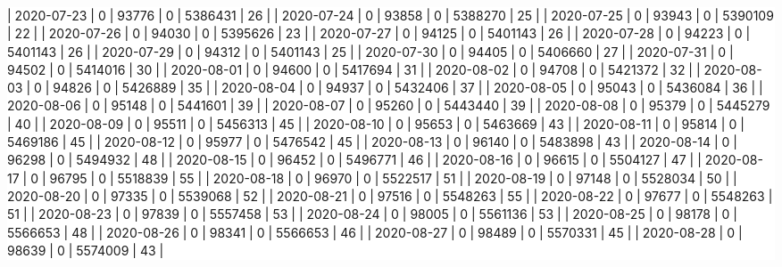| 2020-07-23 | 0 | 93776 | 0 | 5386431 | 26 |
| 2020-07-24 | 0 | 93858 | 0 | 5388270 | 25 |
| 2020-07-25 | 0 | 93943 | 0 | 5390109 | 22 |
| 2020-07-26 | 0 | 94030 | 0 | 5395626 | 23 |
| 2020-07-27 | 0 | 94125 | 0 | 5401143 | 26 |
| 2020-07-28 | 0 | 94223 | 0 | 5401143 | 26 |
| 2020-07-29 | 0 | 94312 | 0 | 5401143 | 25 |
| 2020-07-30 | 0 | 94405 | 0 | 5406660 | 27 |
| 2020-07-31 | 0 | 94502 | 0 | 5414016 | 30 |
| 2020-08-01 | 0 | 94600 | 0 | 5417694 | 31 |
| 2020-08-02 | 0 | 94708 | 0 | 5421372 | 32 |
| 2020-08-03 | 0 | 94826 | 0 | 5426889 | 35 |
| 2020-08-04 | 0 | 94937 | 0 | 5432406 | 37 |
| 2020-08-05 | 0 | 95043 | 0 | 5436084 | 36 |
| 2020-08-06 | 0 | 95148 | 0 | 5441601 | 39 |
| 2020-08-07 | 0 | 95260 | 0 | 5443440 | 39 |
| 2020-08-08 | 0 | 95379 | 0 | 5445279 | 40 |
| 2020-08-09 | 0 | 95511 | 0 | 5456313 | 45 |
| 2020-08-10 | 0 | 95653 | 0 | 5463669 | 43 |
| 2020-08-11 | 0 | 95814 | 0 | 5469186 | 45 |
| 2020-08-12 | 0 | 95977 | 0 | 5476542 | 45 |
| 2020-08-13 | 0 | 96140 | 0 | 5483898 | 43 |
| 2020-08-14 | 0 | 96298 | 0 | 5494932 | 48 |
| 2020-08-15 | 0 | 96452 | 0 | 5496771 | 46 |
| 2020-08-16 | 0 | 96615 | 0 | 5504127 | 47 |
| 2020-08-17 | 0 | 96795 | 0 | 5518839 | 55 |
| 2020-08-18 | 0 | 96970 | 0 | 5522517 | 51 |
| 2020-08-19 | 0 | 97148 | 0 | 5528034 | 50 |
| 2020-08-20 | 0 | 97335 | 0 | 5539068 | 52 |
| 2020-08-21 | 0 | 97516 | 0 | 5548263 | 55 |
| 2020-08-22 | 0 | 97677 | 0 | 5548263 | 51 |
| 2020-08-23 | 0 | 97839 | 0 | 5557458 | 53 |
| 2020-08-24 | 0 | 98005 | 0 | 5561136 | 53 |
| 2020-08-25 | 0 | 98178 | 0 | 5566653 | 48 |
| 2020-08-26 | 0 | 98341 | 0 | 5566653 | 46 |
| 2020-08-27 | 0 | 98489 | 0 | 5570331 | 45 |
| 2020-08-28 | 0 | 98639 | 0 | 5574009 | 43 |